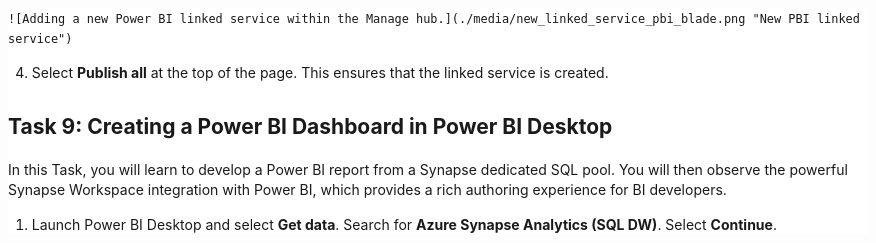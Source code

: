     ![Adding a new Power BI linked service within the Manage hub.](./media/new_linked_service_pbi_blade.png "New PBI linked service")

4. Select **Publish all** at the top of the page. This ensures that the linked service is created.

## Task 9: Creating a Power BI Dashboard in Power BI Desktop

In this Task, you will learn to develop a Power BI report from a Synapse dedicated SQL pool. You will then observe the powerful Synapse Workspace integration with Power BI, which provides a rich authoring experience for BI developers.

1. Launch Power BI Desktop and select **Get data**. Search for **Azure Synapse Analytics (SQL DW)**. Select **Continue**.
